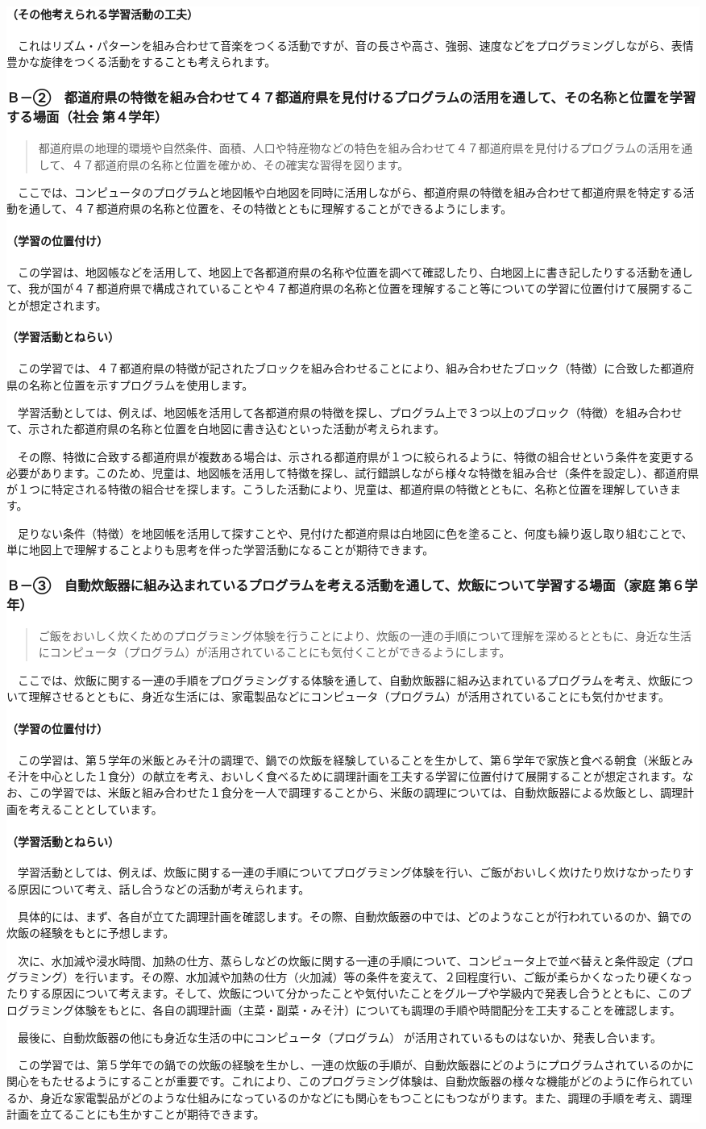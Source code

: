 #### （その他考えられる学習活動の工夫）

　これはリズム・パターンを組み合わせて音楽をつくる活動ですが、音の長さや高さ、強弱、速度などをプログラミングしながら、表情豊かな旋律をつくる活動をすることも考えられます。


### Ｂ－②　都道府県の特徴を組み合わせて４７都道府県を見付けるプログラムの活用を通して、その名称と位置を学習する場面（社会 第４学年）

> 都道府県の地理的環境や自然条件、面積、人口や特産物などの特色を組み合わせて４７都道府県を見付けるプログラムの活用を通して、４７都道府県の名称と位置を確かめ、その確実な習得を図ります。

　ここでは、コンピュータのプログラムと地図帳や白地図を同時に活用しながら、都道府県の特徴を組み合わせて都道府県を特定する活動を通して、４７都道府県の名称と位置を、その特徴とともに理解することができるようにします。

#### （学習の位置付け）

　この学習は、地図帳などを活用して、地図上で各都道府県の名称や位置を調べて確認したり、白地図上に書き記したりする活動を通して、我が国が４７都道府県で構成されていることや４７都道府県の名称と位置を理解すること等についての学習に位置付けて展開することが想定されます。

#### （学習活動とねらい）

　この学習では、４７都道府県の特徴が記されたブロックを組み合わせることにより、組み合わせたブロック（特徴）に合致した都道府県の名称と位置を示すプログラムを使用します。

　学習活動としては、例えば、地図帳を活用して各都道府県の特徴を探し、プログラム上で３つ以上のブロック（特徴）を組み合わせて、示された都道府県の名称と位置を白地図に書き込むといった活動が考えられます。

　その際、特徴に合致する都道府県が複数ある場合は、示される都道府県が１つに絞られるように、特徴の組合せという条件を変更する必要があります。このため、児童は、地図帳を活用して特徴を探し、試行錯誤しながら様々な特徴を組み合せ（条件を設定し）、都道府県が１つに特定される特徴の組合せを探します。こうした活動により、児童は、都道府県の特徴とともに、名称と位置を理解していきます。

　足りない条件（特徴）を地図帳を活用して探すことや、見付けた都道府県は白地図に色を塗ること、何度も繰り返し取り組むことで、単に地図上で理解することよりも思考を伴った学習活動になることが期待できます。

### Ｂ－③　自動炊飯器に組み込まれているプログラムを考える活動を通して、炊飯について学習する場面（家庭 第６学年）

> ご飯をおいしく炊くためのプログラミング体験を行うことにより、炊飯の一連の手順について理解を深めるとともに、身近な生活にコンピュータ（プログラム）が活用されていることにも気付くことができるようにします。

　ここでは、炊飯に関する一連の手順をプログラミングする体験を通して、自動炊飯器に組み込まれているプログラムを考え、炊飯について理解させるとともに、身近な生活には、家電製品などにコンピュータ（プログラム）が活用されていることにも気付かせます。

#### （学習の位置付け）

　この学習は、第５学年の米飯とみそ汁の調理で、鍋での炊飯を経験していることを生かして、第６学年で家族と食べる朝食（米飯とみそ汁を中心とした１食分）の献立を考え、おいしく食べるために調理計画を工夫する学習に位置付けて展開することが想定されます。なお、この学習では、米飯と組み合わせた１食分を一人で調理することから、米飯の調理については、自動炊飯器による炊飯とし、調理計画を考えることとしています。

#### （学習活動とねらい）

　学習活動としては、例えば、炊飯に関する一連の手順についてプログラミング体験を行い、ご飯がおいしく炊けたり炊けなかったりする原因について考え、話し合うなどの活動が考えられます。

　具体的には、まず、各自が立てた調理計画を確認します。その際、自動炊飯器の中では、どのようなことが行われているのか、鍋での炊飯の経験をもとに予想します。

　次に、水加減や浸水時間、加熱の仕方、蒸らしなどの炊飯に関する一連の手順について、コンピュータ上で並べ替えと条件設定（プログラミング）を行います。その際、水加減や加熱の仕方（火加減）等の条件を変えて、２回程度行い、ご飯が柔らかくなったり硬くなったりする原因について考えます。そして、炊飯について分かったことや気付いたことをグループや学級内で発表し合うとともに、このプログラミング体験をもとに、各自の調理計画（主菜・副菜・みそ汁）についても調理の手順や時間配分を工夫することを確認します。

　最後に、自動炊飯器の他にも身近な生活の中にコンピュータ（プログラム） が活用されているものはないか、発表し合います。

　この学習では、第５学年での鍋での炊飯の経験を生かし、一連の炊飯の手順が、自動炊飯器にどのようにプログラムされているのかに関心をもたせるようにすることが重要です。これにより、このプログラミング体験は、自動炊飯器の様々な機能がどのように作られているか、身近な家電製品がどのような仕組みになっているのかなどにも関心をもつことにもつながります。また、調理の手順を考え、調理計画を立てることにも生かすことが期待できます。
